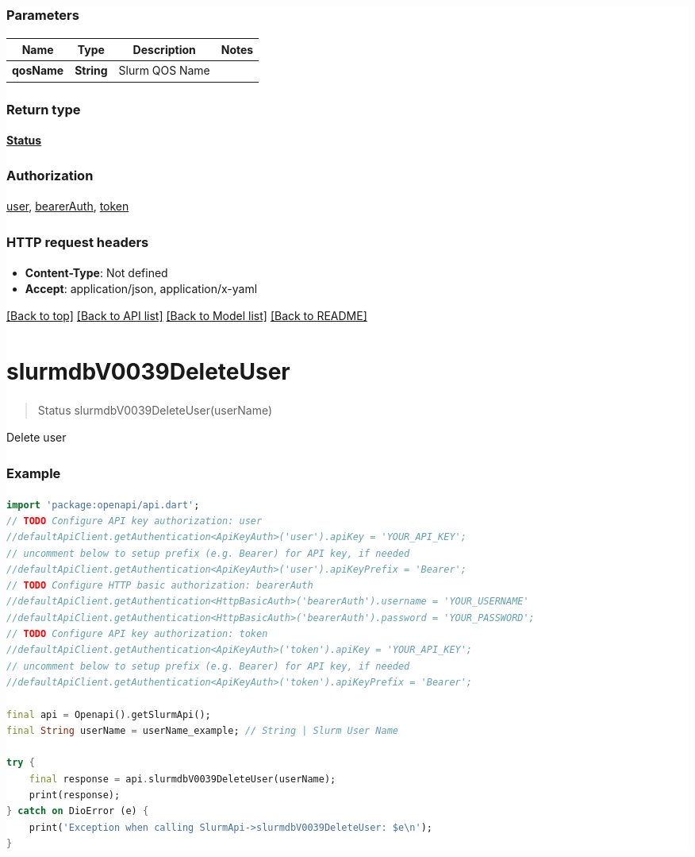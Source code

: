 ### Parameters

Name | Type | Description  | Notes
------------- | ------------- | ------------- | -------------
 **qosName** | **String**| Slurm QOS Name | 

### Return type

[**Status**](Status.md)

### Authorization

[user](../README.md#user), [bearerAuth](../README.md#bearerAuth), [token](../README.md#token)

### HTTP request headers

 - **Content-Type**: Not defined
 - **Accept**: application/json, application/x-yaml

[[Back to top]](#) [[Back to API list]](../README.md#documentation-for-api-endpoints) [[Back to Model list]](../README.md#documentation-for-models) [[Back to README]](../README.md)

# **slurmdbV0039DeleteUser**
> Status slurmdbV0039DeleteUser(userName)

Delete user

### Example
```dart
import 'package:openapi/api.dart';
// TODO Configure API key authorization: user
//defaultApiClient.getAuthentication<ApiKeyAuth>('user').apiKey = 'YOUR_API_KEY';
// uncomment below to setup prefix (e.g. Bearer) for API key, if needed
//defaultApiClient.getAuthentication<ApiKeyAuth>('user').apiKeyPrefix = 'Bearer';
// TODO Configure HTTP basic authorization: bearerAuth
//defaultApiClient.getAuthentication<HttpBasicAuth>('bearerAuth').username = 'YOUR_USERNAME'
//defaultApiClient.getAuthentication<HttpBasicAuth>('bearerAuth').password = 'YOUR_PASSWORD';
// TODO Configure API key authorization: token
//defaultApiClient.getAuthentication<ApiKeyAuth>('token').apiKey = 'YOUR_API_KEY';
// uncomment below to setup prefix (e.g. Bearer) for API key, if needed
//defaultApiClient.getAuthentication<ApiKeyAuth>('token').apiKeyPrefix = 'Bearer';

final api = Openapi().getSlurmApi();
final String userName = userName_example; // String | Slurm User Name

try {
    final response = api.slurmdbV0039DeleteUser(userName);
    print(response);
} catch on DioError (e) {
    print('Exception when calling SlurmApi->slurmdbV0039DeleteUser: $e\n');
}
```
